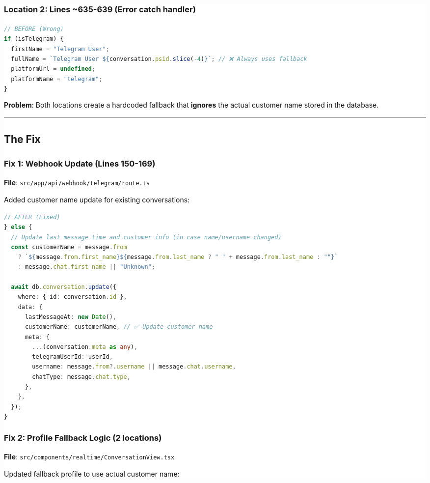 ### Location 2: Lines ~635-639 (Error catch handler)
```typescript
// BEFORE (Wrong)
if (isTelegram) {
  firstName = "Telegram User";
  fullName = `Telegram User ${conversation.psid.slice(-4)}`; // ❌ Always uses fallback
  platformUrl = undefined;
  platformName = "telegram";
}
```

**Problem**: Both locations create a hardcoded fallback that **ignores** the actual customer name stored in the database.

---

## The Fix

### Fix 1: Webhook Update (Lines 150-169)
**File**: `src/app/api/webhook/telegram/route.ts`

Added customer name update for existing conversations:

```typescript
// AFTER (Fixed)
} else {
  // Update last message time and customer info (in case name/username changed)
  const customerName = message.from
    ? `${message.from.first_name}${message.from.last_name ? " " + message.from.last_name : ""}`
    : message.chat.first_name || "Unknown";

  await db.conversation.update({
    where: { id: conversation.id },
    data: { 
      lastMessageAt: new Date(),
      customerName: customerName, // ✅ Update customer name
      meta: {
        ...(conversation.meta as any),
        telegramUserId: userId,
        username: message.from?.username || message.chat.username,
        chatType: message.chat.type,
      },
    },
  });
}
```

### Fix 2: Profile Fallback Logic (2 locations)
**File**: `src/components/realtime/ConversationView.tsx`

Updated fallback profile to use actual customer name:
